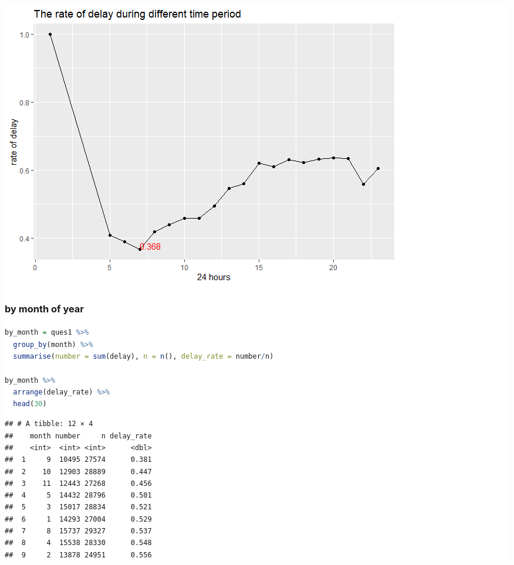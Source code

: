 ![](README_files/figure-gfm/cars-1.png)

### by month of year

``` r
by_month = ques1 %>%
  group_by(month) %>% 
  summarise(number = sum(delay), n = n(), delay_rate = number/n)

by_month %>%
  arrange(delay_rate) %>%
  head(30)
```

    ## # A tibble: 12 × 4
    ##    month number     n delay_rate
    ##    <int>  <int> <int>      <dbl>
    ##  1     9  10495 27574      0.381
    ##  2    10  12903 28889      0.447
    ##  3    11  12443 27268      0.456
    ##  4     5  14432 28796      0.501
    ##  5     3  15017 28834      0.521
    ##  6     1  14293 27004      0.529
    ##  7     8  15737 29327      0.537
    ##  8     4  15538 28330      0.548
    ##  9     2  13878 24951      0.556